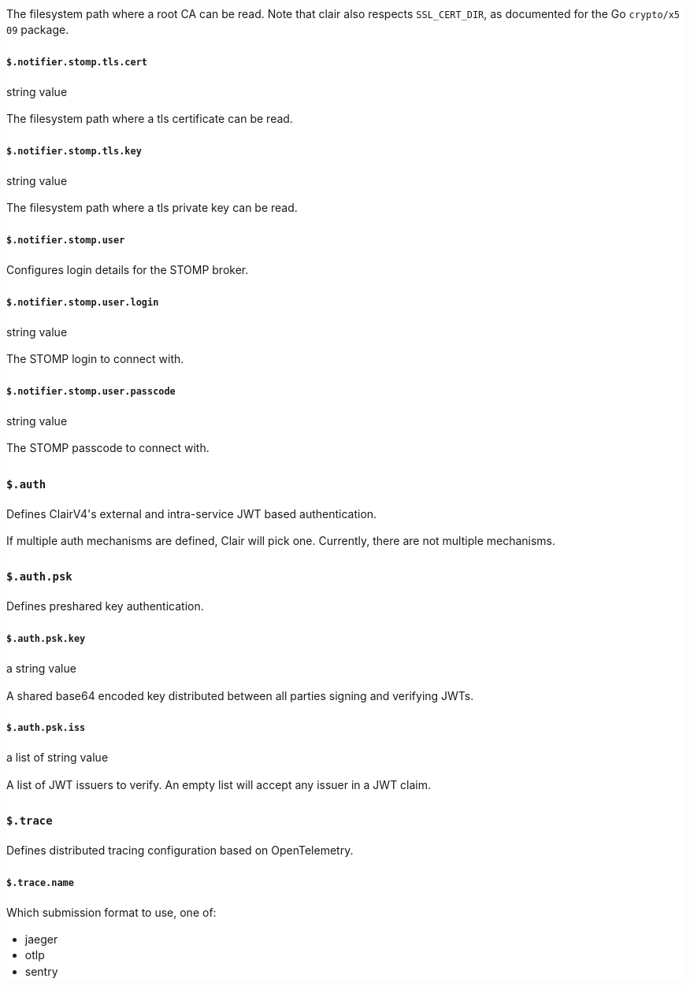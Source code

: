 The filesystem path where a root CA can be read.
Note that clair also respects `SSL_CERT_DIR`, as documented for the Go
`crypto/x509` package.

#### `$.notifier.stomp.tls.cert`
string value

The filesystem path where a tls certificate can be read.

#### `$.notifier.stomp.tls.key`
string value

The filesystem path where a tls private key can be read.

#### `$.notifier.stomp.user`
Configures login details for the STOMP broker.

#### `$.notifier.stomp.user.login`
string value

The STOMP login to connect with.

#### `$.notifier.stomp.user.passcode`
string value

The STOMP passcode to connect with.

### `$.auth`
Defines ClairV4's external and intra-service JWT based authentication.

If multiple auth mechanisms are defined, Clair will pick one. Currently, there
are not multiple mechanisms.

### `$.auth.psk`
Defines preshared key authentication.

#### `$.auth.psk.key`
a string value

A shared base64 encoded key distributed between all parties signing and
verifying JWTs.

#### `$.auth.psk.iss`
a list of string value

A list of JWT issuers to verify. An empty list will accept any issuer in a
JWT claim.

### `$.trace`
Defines distributed tracing configuration based on OpenTelemetry.

#### `$.trace.name`
Which submission format to use, one of:
- jaeger
- otlp
- sentry
